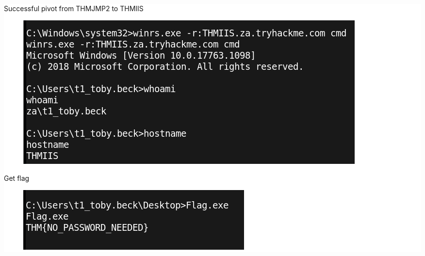 Successful pivot from THMJMP2 to THMIIS

<figure><img src="../../../.gitbook/assets/image (306).png" alt=""><figcaption></figcaption></figure>

Get flag

<figure><img src="../../../.gitbook/assets/image (307).png" alt=""><figcaption></figcaption></figure>
